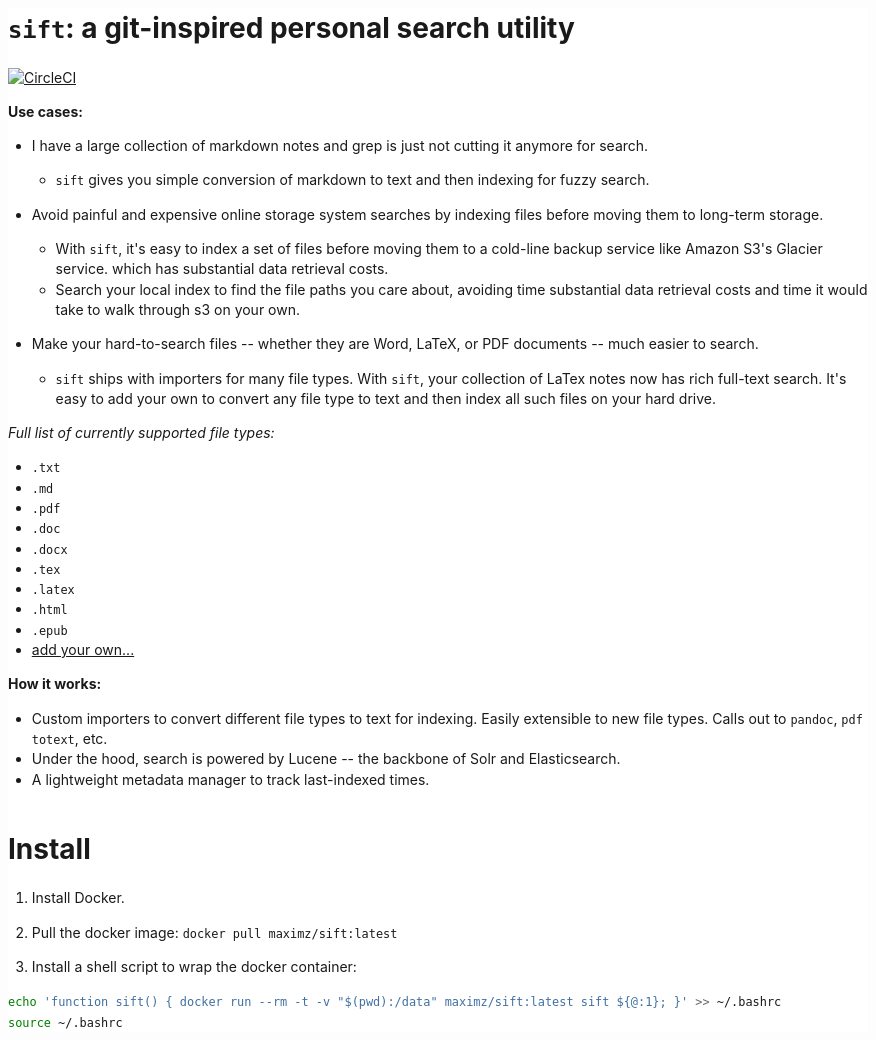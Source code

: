 # `sift`: a git-inspired personal search utility

[![CircleCI](https://circleci.com/gh/maximz/sift/tree/master.svg?style=shield)](https://circleci.com/gh/maximz/sift/tree/master)

**Use cases:**

* I have a large collection of markdown notes and grep is just not cutting it anymore for search.
    * `sift` gives you simple conversion of markdown to text and then indexing for fuzzy search.

* Avoid painful and expensive online storage system searches by indexing files before moving them to long-term storage.
    * With `sift`, it's easy to index a set of files before moving them to a cold-line backup service like Amazon S3's Glacier service. which has substantial data retrieval costs.
    * Search your local index to find the file paths you care about, avoiding time substantial data retrieval costs and time it would take to walk through s3 on your own.

* Make your hard-to-search files -- whether they are Word, LaTeX, or PDF documents -- much easier to search.
    * `sift` ships with importers for many file types. With `sift`, your collection of LaTex notes now has rich full-text search. It's easy to add your own to convert any file type to text and then index all such files on your hard drive.

_Full list of currently supported file types:_

* `.txt`
* `.md`
* `.pdf`
* `.doc`
* `.docx`
* `.tex`
* `.latex`
* `.html`
* `.epub`
* [add your own...](https://github.com/maximz/sift/blob/master/sift/importers/registry.py)

**How it works:**

* Custom importers to convert different file types to text for indexing. Easily extensible to new file types. Calls out to `pandoc`, `pdftotext`, etc.
* Under the hood, search is powered by Lucene -- the backbone of Solr and Elasticsearch.
* A lightweight metadata manager to track last-indexed times.

# Install

1. Install Docker.

2. Pull the docker image: `docker pull maximz/sift:latest`

3. Install a shell script to wrap the docker container:

```bash
echo 'function sift() { docker run --rm -t -v "$(pwd):/data" maximz/sift:latest sift ${@:1}; }' >> ~/.bashrc
source ~/.bashrc
```
